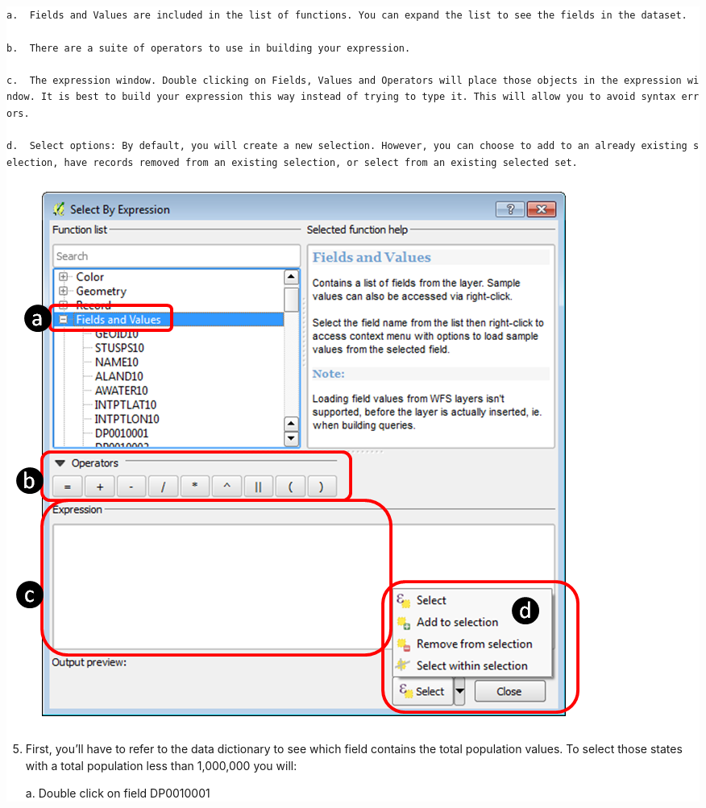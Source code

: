 	a.	Fields and Values are included in the list of functions. You can expand the list to see the fields in the dataset.

	b.	There are a suite of operators to use in building your expression.

	c.	The expression window. Double clicking on Fields, Values and Operators will place those objects in the expression window. It is best to build your expression this way instead of trying to type it. This will allow you to avoid syntax errors.

	d.	Select options: By default, you will create a new selection. However, you can choose to add to an already existing selection, have records removed from an existing selection, or select from an existing selected set. 


![Select by Expression Window](figures/Select_by_Expression_Window.png "Select by Expression Window")


5.	First, you’ll have to refer to the data dictionary to see which field contains the total population values. To select those states with a total population less than 1,000,000 you will:
	
	a.	Double click on field DP0010001
